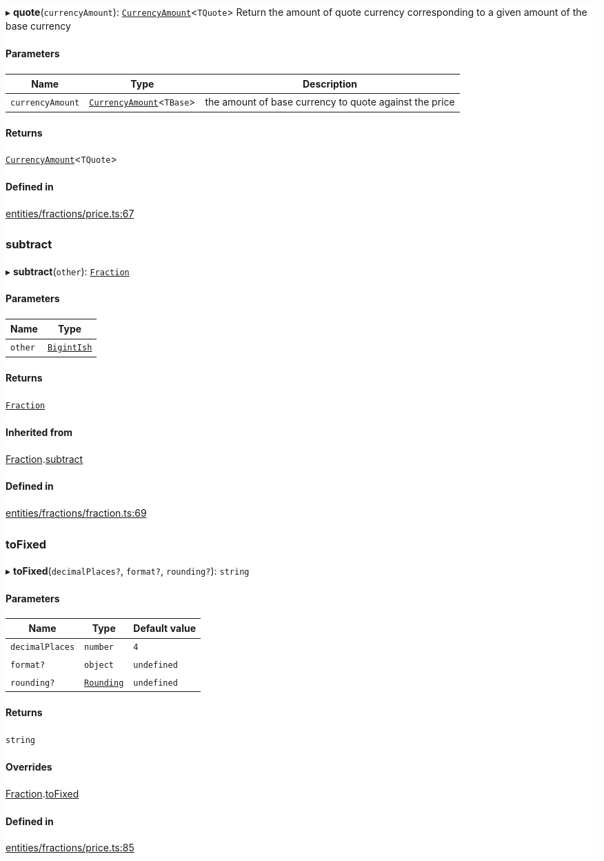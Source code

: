▸ **quote**(`currencyAmount`): [`CurrencyAmount`](https://docs.uniswap.org/sdk/core/reference/classes/CurrencyAmount)<`TQuote`>
Return the amount of quote currency corresponding to a given amount of the base currency
#### Parameters[​](https://docs.uniswap.org/sdk/core/reference/classes/Price#parameters-7 "Direct link to Parameters")
Name| Type| Description  
---|---|---  
`currencyAmount`| [`CurrencyAmount`](https://docs.uniswap.org/sdk/core/reference/classes/CurrencyAmount)<`TBase`>| the amount of base currency to quote against the price  
#### Returns[​](https://docs.uniswap.org/sdk/core/reference/classes/Price#returns-11 "Direct link to Returns")
[`CurrencyAmount`](https://docs.uniswap.org/sdk/core/reference/classes/CurrencyAmount)<`TQuote`>
#### Defined in[​](https://docs.uniswap.org/sdk/core/reference/classes/Price#defined-in-17 "Direct link to Defined in")
[entities/fractions/price.ts:67](https://github.com/Uniswap/sdk-core/blob/9997e88/src/entities/fractions/price.ts#L67)
### subtract[​](https://docs.uniswap.org/sdk/core/reference/classes/Price#subtract "Direct link to subtract")
▸ **subtract**(`other`): [`Fraction`](https://docs.uniswap.org/sdk/core/reference/classes/Fraction)
#### Parameters[​](https://docs.uniswap.org/sdk/core/reference/classes/Price#parameters-8 "Direct link to Parameters")
Name| Type  
---|---  
`other`| [`BigintIsh`](https://docs.uniswap.org/sdk/core/reference/modules.md#bigintish) | [`Fraction`](https://docs.uniswap.org/sdk/core/reference/classes/Fraction)  
#### Returns[​](https://docs.uniswap.org/sdk/core/reference/classes/Price#returns-12 "Direct link to Returns")
[`Fraction`](https://docs.uniswap.org/sdk/core/reference/classes/Fraction)
#### Inherited from[​](https://docs.uniswap.org/sdk/core/reference/classes/Price#inherited-from-10 "Direct link to Inherited from")
[Fraction](https://docs.uniswap.org/sdk/core/reference/classes/Fraction).[subtract](https://docs.uniswap.org/sdk/core/reference/classes/Fraction#subtract)
#### Defined in[​](https://docs.uniswap.org/sdk/core/reference/classes/Price#defined-in-18 "Direct link to Defined in")
[entities/fractions/fraction.ts:69](https://github.com/Uniswap/sdk-core/blob/9997e88/src/entities/fractions/fraction.ts#L69)
### toFixed[​](https://docs.uniswap.org/sdk/core/reference/classes/Price#tofixed "Direct link to toFixed")
▸ **toFixed**(`decimalPlaces?`, `format?`, `rounding?`): `string`
#### Parameters[​](https://docs.uniswap.org/sdk/core/reference/classes/Price#parameters-9 "Direct link to Parameters")
Name| Type| Default value  
---|---|---  
`decimalPlaces`| `number`| `4`  
`format?`| `object`| `undefined`  
`rounding?`| [`Rounding`](https://docs.uniswap.org/sdk/core/reference/enums/Rounding)| `undefined`  
#### Returns[​](https://docs.uniswap.org/sdk/core/reference/classes/Price#returns-13 "Direct link to Returns")
`string`
#### Overrides[​](https://docs.uniswap.org/sdk/core/reference/classes/Price#overrides-3 "Direct link to Overrides")
[Fraction](https://docs.uniswap.org/sdk/core/reference/classes/Fraction).[toFixed](https://docs.uniswap.org/sdk/core/reference/classes/Fraction#tofixed)
#### Defined in[​](https://docs.uniswap.org/sdk/core/reference/classes/Price#defined-in-19 "Direct link to Defined in")
[entities/fractions/price.ts:85](https://github.com/Uniswap/sdk-core/blob/9997e88/src/entities/fractions/price.ts#L85)